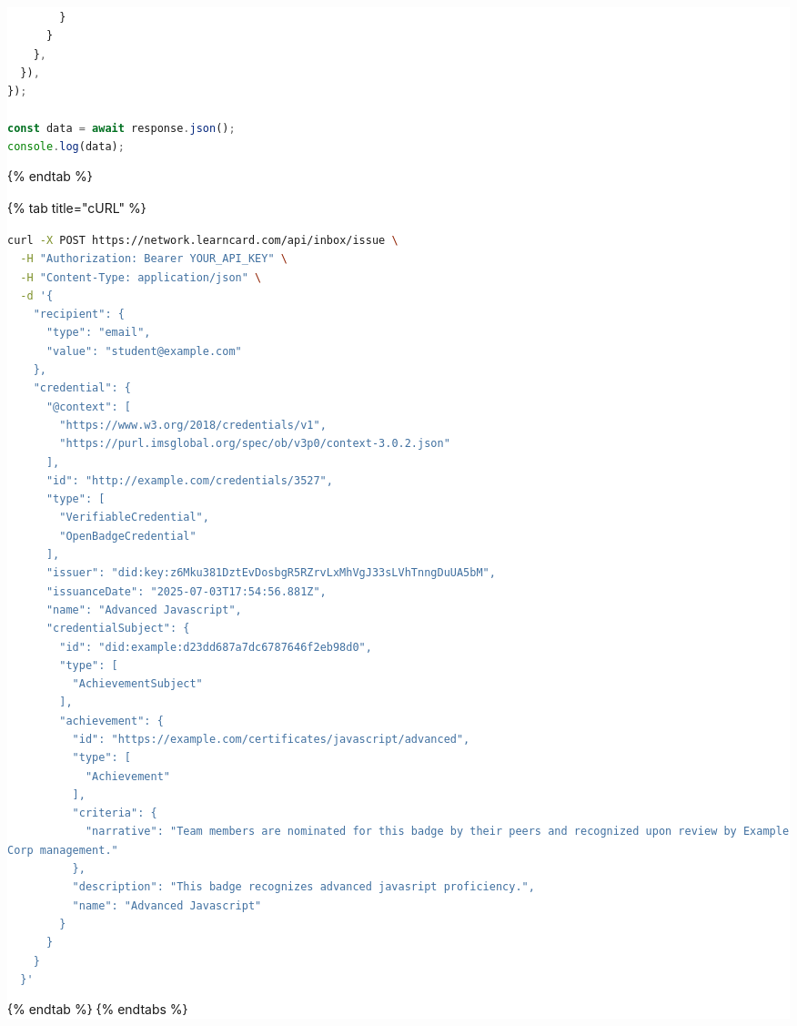```javascript
        }
      }
    },
  }),
});

const data = await response.json();
console.log(data);
```
{% endtab %}

{% tab title="cURL" %}
```bash
curl -X POST https://network.learncard.com/api/inbox/issue \
  -H "Authorization: Bearer YOUR_API_KEY" \
  -H "Content-Type: application/json" \
  -d '{
    "recipient": {
      "type": "email",
      "value": "student@example.com"
    },
    "credential": {
      "@context": [
        "https://www.w3.org/2018/credentials/v1",
        "https://purl.imsglobal.org/spec/ob/v3p0/context-3.0.2.json"
      ],
      "id": "http://example.com/credentials/3527",
      "type": [
        "VerifiableCredential",
        "OpenBadgeCredential"
      ],
      "issuer": "did:key:z6Mku381DztEvDosbgR5RZrvLxMhVgJ33sLVhTnngDuUA5bM",
      "issuanceDate": "2025-07-03T17:54:56.881Z",
      "name": "Advanced Javascript",
      "credentialSubject": {
        "id": "did:example:d23dd687a7dc6787646f2eb98d0",
        "type": [
          "AchievementSubject"
        ],
        "achievement": {
          "id": "https://example.com/certificates/javascript/advanced",
          "type": [
            "Achievement"
          ],
          "criteria": {
            "narrative": "Team members are nominated for this badge by their peers and recognized upon review by Example Corp management."
          },
          "description": "This badge recognizes advanced javasript proficiency.",
          "name": "Advanced Javascript"
        }
      }
    }
  }'
```
{% endtab %}
{% endtabs %}
